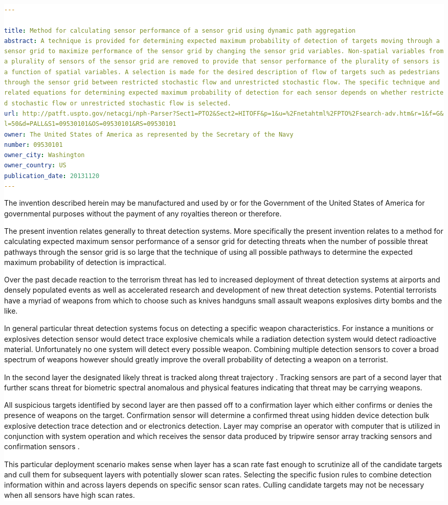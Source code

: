 ```yaml
---

title: Method for calculating sensor performance of a sensor grid using dynamic path aggregation
abstract: A technique is provided for determining expected maximum probability of detection of targets moving through a sensor grid to maximize performance of the sensor grid by changing the sensor grid variables. Non-spatial variables from a plurality of sensors of the sensor grid are removed to provide that sensor performance of the plurality of sensors is a function of spatial variables. A selection is made for the desired description of flow of targets such as pedestrians through the sensor grid between restricted stochastic flow and unrestricted stochastic flow. The specific technique and related equations for determining expected maximum probability of detection for each sensor depends on whether restricted stochastic flow or unrestricted stochastic flow is selected.
url: http://patft.uspto.gov/netacgi/nph-Parser?Sect1=PTO2&Sect2=HITOFF&p=1&u=%2Fnetahtml%2FPTO%2Fsearch-adv.htm&r=1&f=G&l=50&d=PALL&S1=09530101&OS=09530101&RS=09530101
owner: The United States of America as represented by the Secretary of the Navy
number: 09530101
owner_city: Washington
owner_country: US
publication_date: 20131120
---
```

The invention described herein may be manufactured and used by or for the Government of the United States of America for governmental purposes without the payment of any royalties thereon or therefore.

The present invention relates generally to threat detection systems. More specifically the present invention relates to a method for calculating expected maximum sensor performance of a sensor grid for detecting threats when the number of possible threat pathways through the sensor grid is so large that the technique of using all possible pathways to determine the expected maximum probability of detection is impractical.

Over the past decade reaction to the terrorism threat has led to increased deployment of threat detection systems at airports and densely populated events as well as accelerated research and development of new threat detection systems. Potential terrorists have a myriad of weapons from which to choose such as knives handguns small assault weapons explosives dirty bombs and the like.

In general particular threat detection systems focus on detecting a specific weapon characteristics. For instance a munitions or explosives detection sensor would detect trace explosive chemicals while a radiation detection system would detect radioactive material. Unfortunately no one system will detect every possible weapon. Combining multiple detection sensors to cover a broad spectrum of weapons however should greatly improve the overall probability of detecting a weapon on a terrorist.

In the second layer the designated likely threat is tracked along threat trajectory . Tracking sensors are part of a second layer that further scans threat for biometric spectral anomalous and physical features indicating that threat may be carrying weapons.

All suspicious targets identified by second layer are then passed off to a confirmation layer which either confirms or denies the presence of weapons on the target. Confirmation sensor will determine a confirmed threat using hidden device detection bulk explosive detection trace detection and or electronics detection. Layer may comprise an operator with computer that is utilized in conjunction with system operation and which receives the sensor data produced by tripwire sensor array tracking sensors and confirmation sensors .

This particular deployment scenario makes sense when layer has a scan rate fast enough to scrutinize all of the candidate targets and cull them for subsequent layers with potentially slower scan rates. Selecting the specific fusion rules to combine detection information within and across layers depends on specific sensor scan rates. Culling candidate targets may not be necessary when all sensors have high scan rates.
